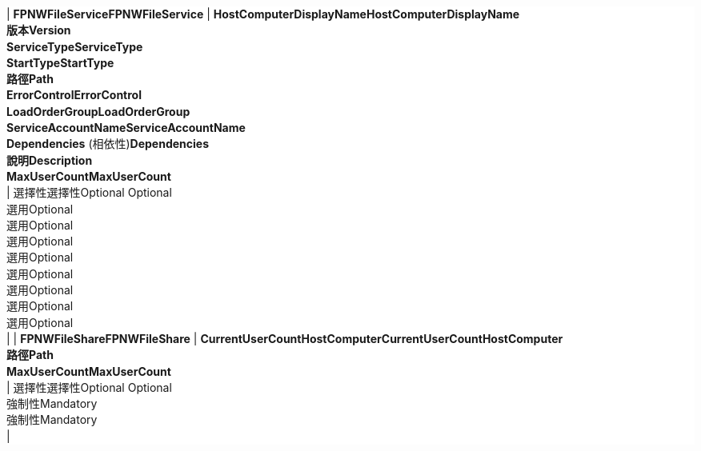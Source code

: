 | <span data-ttu-id="91978-166">**FPNWFileService**</span><span class="sxs-lookup"><span data-stu-id="91978-166">**FPNWFileService**</span></span> | <span data-ttu-id="91978-167">**HostComputerDisplayName**</span><span class="sxs-lookup"><span data-stu-id="91978-167">**HostComputerDisplayName**</span></span><br/> <span data-ttu-id="91978-168">**版本**</span><span class="sxs-lookup"><span data-stu-id="91978-168">**Version**</span></span><br/> <span data-ttu-id="91978-169">**ServiceType**</span><span class="sxs-lookup"><span data-stu-id="91978-169">**ServiceType**</span></span><br/> <span data-ttu-id="91978-170">**StartType**</span><span class="sxs-lookup"><span data-stu-id="91978-170">**StartType**</span></span><br/> <span data-ttu-id="91978-171">**路徑**</span><span class="sxs-lookup"><span data-stu-id="91978-171">**Path**</span></span><br/> <span data-ttu-id="91978-172">**ErrorControl**</span><span class="sxs-lookup"><span data-stu-id="91978-172">**ErrorControl**</span></span><br/> <span data-ttu-id="91978-173">**LoadOrderGroup**</span><span class="sxs-lookup"><span data-stu-id="91978-173">**LoadOrderGroup**</span></span><br/> <span data-ttu-id="91978-174">**ServiceAccountName**</span><span class="sxs-lookup"><span data-stu-id="91978-174">**ServiceAccountName**</span></span><br/> <span data-ttu-id="91978-175">**Dependencies** (相依性)</span><span class="sxs-lookup"><span data-stu-id="91978-175">**Dependencies**</span></span><br/> <span data-ttu-id="91978-176">**說明**</span><span class="sxs-lookup"><span data-stu-id="91978-176">**Description**</span></span><br/> <span data-ttu-id="91978-177">**MaxUserCount**</span><span class="sxs-lookup"><span data-stu-id="91978-177">**MaxUserCount**</span></span><br/>                                                                                                                                                                                                                                                                                                                                                                                                                                                                                                     | <span data-ttu-id="91978-178">選擇性選擇性</span><span class="sxs-lookup"><span data-stu-id="91978-178">Optional Optional</span></span><br/> <span data-ttu-id="91978-179">選用</span><span class="sxs-lookup"><span data-stu-id="91978-179">Optional</span></span><br/> <span data-ttu-id="91978-180">選用</span><span class="sxs-lookup"><span data-stu-id="91978-180">Optional</span></span><br/> <span data-ttu-id="91978-181">選用</span><span class="sxs-lookup"><span data-stu-id="91978-181">Optional</span></span><br/> <span data-ttu-id="91978-182">選用</span><span class="sxs-lookup"><span data-stu-id="91978-182">Optional</span></span><br/> <span data-ttu-id="91978-183">選用</span><span class="sxs-lookup"><span data-stu-id="91978-183">Optional</span></span><br/> <span data-ttu-id="91978-184">選用</span><span class="sxs-lookup"><span data-stu-id="91978-184">Optional</span></span><br/> <span data-ttu-id="91978-185">選用</span><span class="sxs-lookup"><span data-stu-id="91978-185">Optional</span></span><br/> <span data-ttu-id="91978-186">選用</span><span class="sxs-lookup"><span data-stu-id="91978-186">Optional</span></span><br/>                                                                                                                                                                                                                                                                                                                                                                         |
| <span data-ttu-id="91978-187">**FPNWFileShare**</span><span class="sxs-lookup"><span data-stu-id="91978-187">**FPNWFileShare**</span></span>   | <span data-ttu-id="91978-188">**CurrentUserCountHostComputer**</span><span class="sxs-lookup"><span data-stu-id="91978-188">**CurrentUserCountHostComputer**</span></span><br/> <span data-ttu-id="91978-189">**路徑**</span><span class="sxs-lookup"><span data-stu-id="91978-189">**Path**</span></span><br/> <span data-ttu-id="91978-190">**MaxUserCount**</span><span class="sxs-lookup"><span data-stu-id="91978-190">**MaxUserCount**</span></span><br/>                                                                                                                                                                                                                                                                                                                                                                                                                                                                                                                                                                                                                                                                                                                              | <span data-ttu-id="91978-191">選擇性選擇性</span><span class="sxs-lookup"><span data-stu-id="91978-191">Optional Optional</span></span><br/> <span data-ttu-id="91978-192">強制性</span><span class="sxs-lookup"><span data-stu-id="91978-192">Mandatory</span></span><br/> <span data-ttu-id="91978-193">強制性</span><span class="sxs-lookup"><span data-stu-id="91978-193">Mandatory</span></span><br/>                                                                                                                                                                                                                                                                                                                                                                                                                                                                                               |